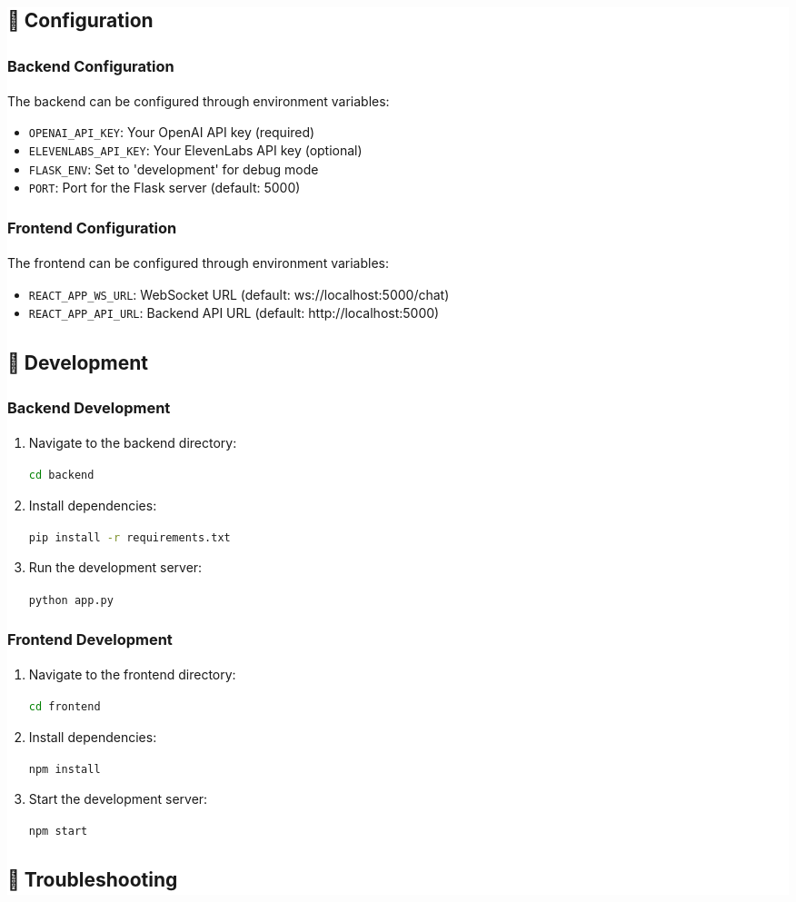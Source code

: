 ## 🔧 Configuration

### Backend Configuration

The backend can be configured through environment variables:

- `OPENAI_API_KEY`: Your OpenAI API key (required)
- `ELEVENLABS_API_KEY`: Your ElevenLabs API key (optional)
- `FLASK_ENV`: Set to 'development' for debug mode
- `PORT`: Port for the Flask server (default: 5000)

### Frontend Configuration

The frontend can be configured through environment variables:

- `REACT_APP_WS_URL`: WebSocket URL (default: ws://localhost:5000/chat)
- `REACT_APP_API_URL`: Backend API URL (default: http://localhost:5000)

## 🧪 Development

### Backend Development

1. Navigate to the backend directory:
   ```bash
   cd backend
   ```

2. Install dependencies:
   ```bash
   pip install -r requirements.txt
   ```

3. Run the development server:
   ```bash
   python app.py
   ```

### Frontend Development

1. Navigate to the frontend directory:
   ```bash
   cd frontend
   ```

2. Install dependencies:
   ```bash
   npm install
   ```

3. Start the development server:
   ```bash
   npm start
   ```

## 🐛 Troubleshooting
